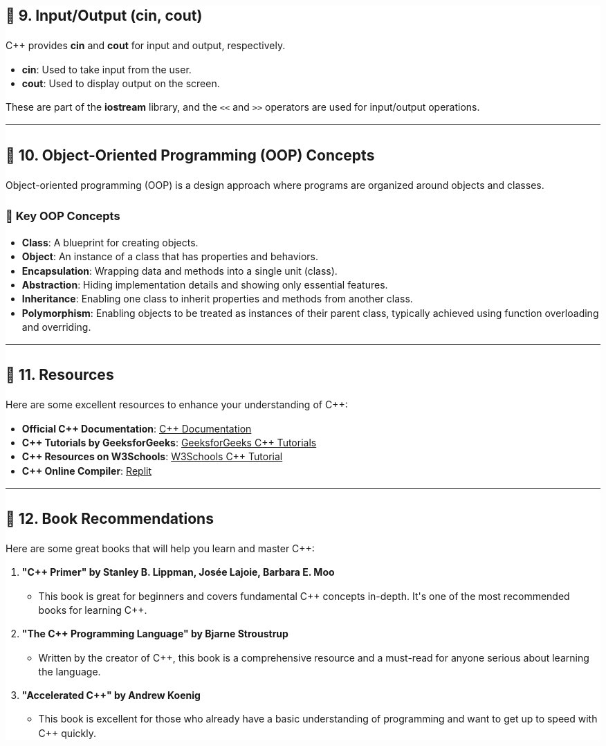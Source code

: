 
## 📘 **9. Input/Output (cin, cout)**
C++ provides **cin** and **cout** for input and output, respectively.  
- **cin**: Used to take input from the user.
- **cout**: Used to display output on the screen.

These are part of the **iostream** library, and the `<<` and `>>` operators are used for input/output operations.

---

## 📘 **10. Object-Oriented Programming (OOP) Concepts**
Object-oriented programming (OOP) is a design approach where programs are organized around objects and classes.  
### 🔹 **Key OOP Concepts**
- **Class**: A blueprint for creating objects.
- **Object**: An instance of a class that has properties and behaviors.
- **Encapsulation**: Wrapping data and methods into a single unit (class).
- **Abstraction**: Hiding implementation details and showing only essential features.
- **Inheritance**: Enabling one class to inherit properties and methods from another class.
- **Polymorphism**: Enabling objects to be treated as instances of their parent class, typically achieved using function overloading and overriding.

---

## 📘 **11. Resources**

Here are some excellent resources to enhance your understanding of C++:

- **Official C++ Documentation**: [C++ Documentation](https://en.cppreference.com/w/)
- **C++ Tutorials by GeeksforGeeks**: [GeeksforGeeks C++ Tutorials](https://www.geeksforgeeks.org/c-plus-plus/)
- **C++ Resources on W3Schools**: [W3Schools C++ Tutorial](https://www.w3schools.com/cpp/)
- **C++ Online Compiler**: [Replit](https://replit.com/languages/cpp)

---

## 📘 **12. Book Recommendations**

Here are some great books that will help you learn and master C++:

1. **"C++ Primer" by Stanley B. Lippman, Josée Lajoie, Barbara E. Moo**  
   - This book is great for beginners and covers fundamental C++ concepts in-depth. It's one of the most recommended books for learning C++.

2. **"The C++ Programming Language" by Bjarne Stroustrup**  
   - Written by the creator of C++, this book is a comprehensive resource and a must-read for anyone serious about learning the language.

3. **"Accelerated C++" by Andrew Koenig**  
   - This book is excellent for those who already have a basic understanding of programming and want to get up to speed with C++ quickly.

